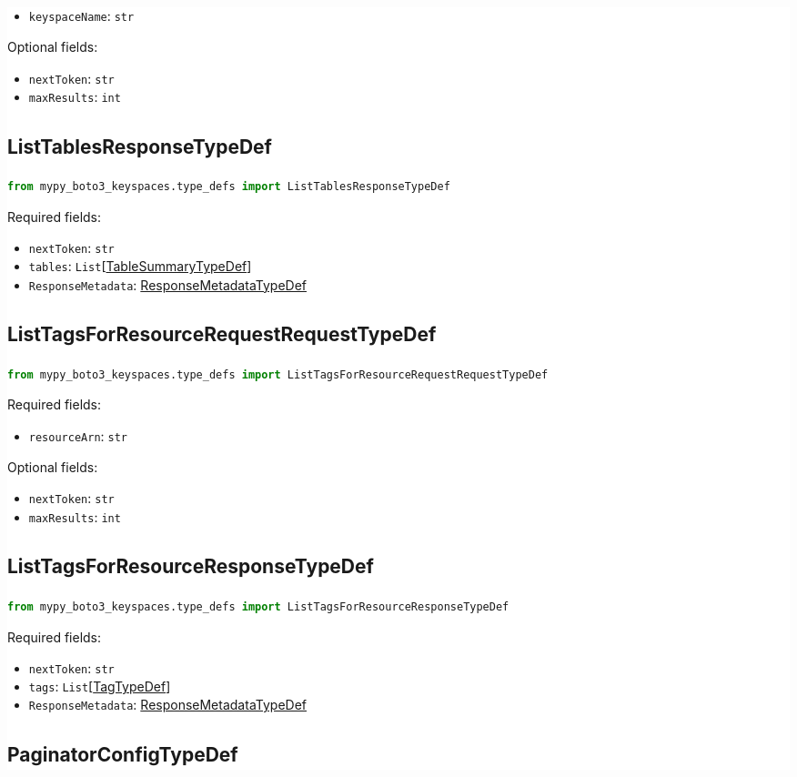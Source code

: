- `keyspaceName`: `str`

Optional fields:

- `nextToken`: `str`
- `maxResults`: `int`

<a id="listtablesresponsetypedef"></a>

## ListTablesResponseTypeDef

```python
from mypy_boto3_keyspaces.type_defs import ListTablesResponseTypeDef
```

Required fields:

- `nextToken`: `str`
- `tables`: `List`\[[TableSummaryTypeDef](./type_defs.md#tablesummarytypedef)\]
- `ResponseMetadata`:
  [ResponseMetadataTypeDef](./type_defs.md#responsemetadatatypedef)

<a id="listtagsforresourcerequestrequesttypedef"></a>

## ListTagsForResourceRequestRequestTypeDef

```python
from mypy_boto3_keyspaces.type_defs import ListTagsForResourceRequestRequestTypeDef
```

Required fields:

- `resourceArn`: `str`

Optional fields:

- `nextToken`: `str`
- `maxResults`: `int`

<a id="listtagsforresourceresponsetypedef"></a>

## ListTagsForResourceResponseTypeDef

```python
from mypy_boto3_keyspaces.type_defs import ListTagsForResourceResponseTypeDef
```

Required fields:

- `nextToken`: `str`
- `tags`: `List`\[[TagTypeDef](./type_defs.md#tagtypedef)\]
- `ResponseMetadata`:
  [ResponseMetadataTypeDef](./type_defs.md#responsemetadatatypedef)

<a id="paginatorconfigtypedef"></a>

## PaginatorConfigTypeDef

